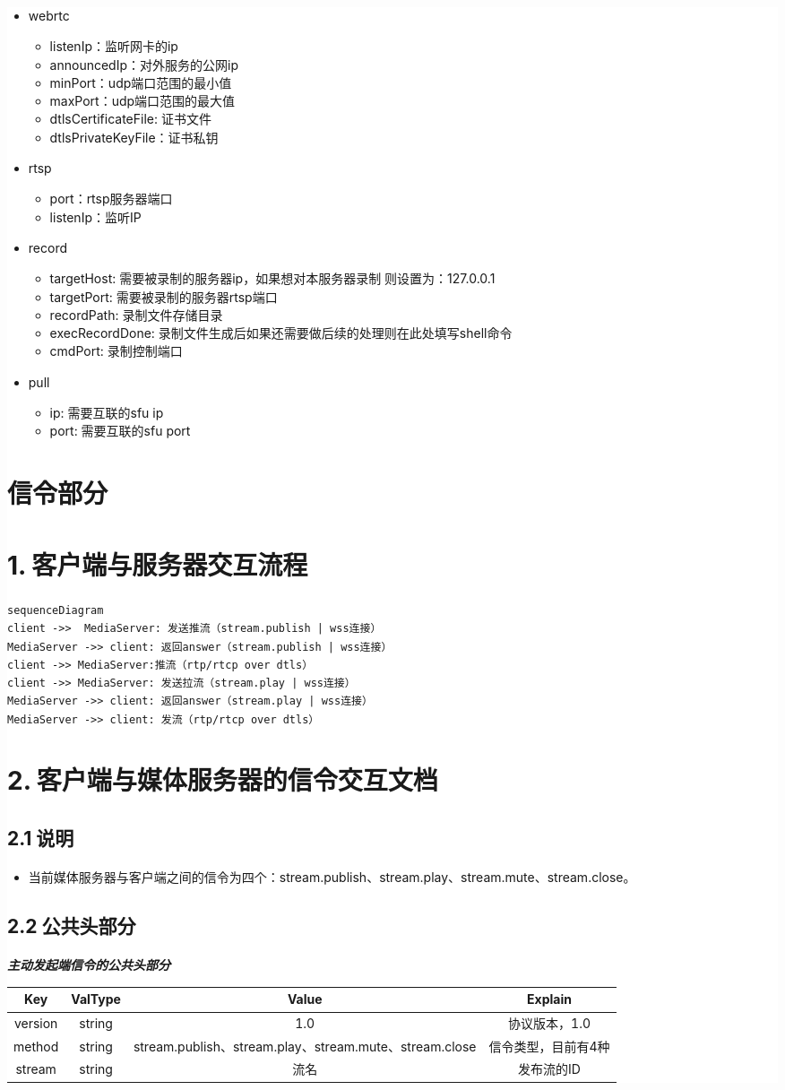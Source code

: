 - webrtc
    - listenIp：监听网卡的ip
    - announcedIp：对外服务的公网ip
    - minPort：udp端口范围的最小值
    - maxPort：udp端口范围的最大值
    - dtlsCertificateFile: 证书文件
    - dtlsPrivateKeyFile：证书私钥

- rtsp
    - port：rtsp服务器端口
    - listenIp：监听IP

- record
    - targetHost: 需要被录制的服务器ip，如果想对本服务器录制 则设置为：127.0.0.1
    - targetPort: 需要被录制的服务器rtsp端口
    - recordPath: 录制文件存储目录
    - execRecordDone: 录制文件生成后如果还需要做后续的处理则在此处填写shell命令
    - cmdPort: 录制控制端口

- pull
    - ip: 需要互联的sfu ip
    - port: 需要互联的sfu port


# 信令部分

# 1. 客户端与服务器交互流程

```mermaid
sequenceDiagram
client ->>  MediaServer: 发送推流（stream.publish | wss连接）
MediaServer ->> client: 返回answer（stream.publish | wss连接）
client ->> MediaServer:推流（rtp/rtcp over dtls）
client ->> MediaServer: 发送拉流（stream.play | wss连接）
MediaServer ->> client: 返回answer（stream.play | wss连接）
MediaServer ->> client: 发流（rtp/rtcp over dtls）
```

# 2. 客户端与媒体服务器的信令交互文档

## 2.1 说明

- 当前媒体服务器与客户端之间的信令为四个：stream.publish、stream.play、stream.mute、stream.close。

## 2.2 公共头部分

***主动发起端信令的公共头部分***

|     Key     |  ValType  |  Value  |  Explain  |
| :---------: | :-------: | :-----: |:--------: |
| version     | string | 1.0 | 协议版本，1.0 |
| method      | string | stream.publish、stream.play、stream.mute、stream.close | 信令类型，目前有4种 |
| stream      | string | 流名 | 发布流的ID |
